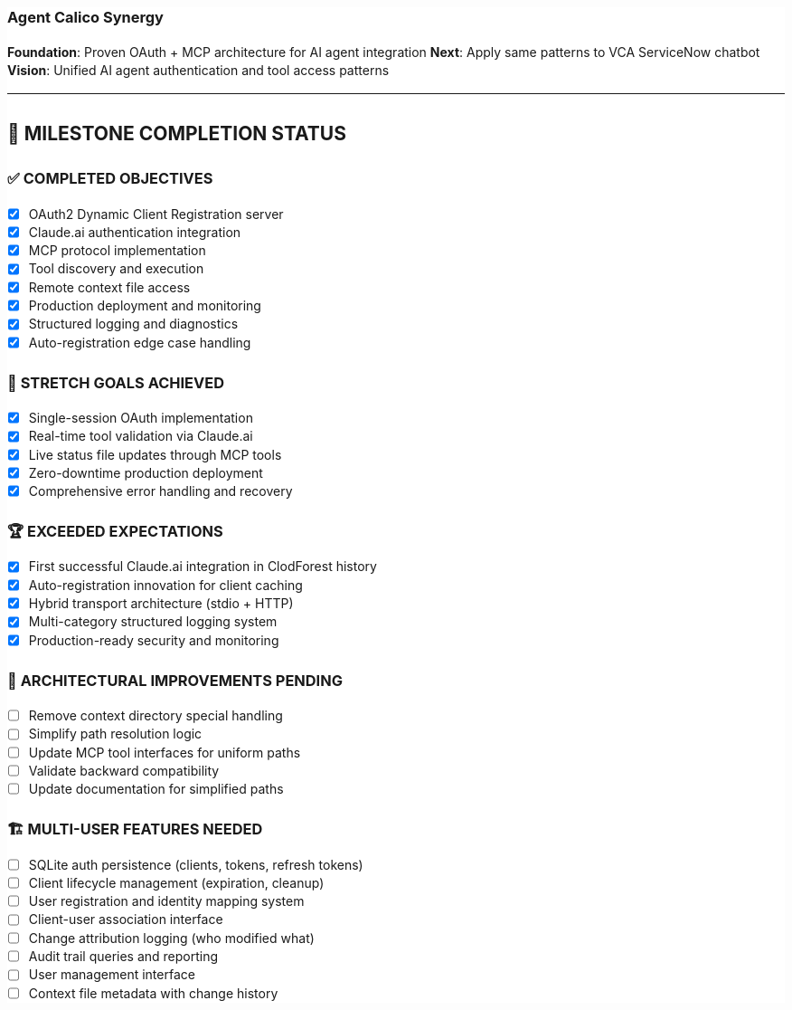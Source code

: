 ### Agent Calico Synergy
**Foundation**: Proven OAuth + MCP architecture for AI agent integration
**Next**: Apply same patterns to VCA ServiceNow chatbot
**Vision**: Unified AI agent authentication and tool access patterns

---

## 🏁 MILESTONE COMPLETION STATUS

### ✅ **COMPLETED OBJECTIVES**
- [x] OAuth2 Dynamic Client Registration server
- [x] Claude.ai authentication integration  
- [x] MCP protocol implementation
- [x] Tool discovery and execution
- [x] Remote context file access
- [x] Production deployment and monitoring
- [x] Structured logging and diagnostics
- [x] Auto-registration edge case handling

### 🎯 **STRETCH GOALS ACHIEVED**  
- [x] Single-session OAuth implementation
- [x] Real-time tool validation via Claude.ai
- [x] Live status file updates through MCP tools
- [x] Zero-downtime production deployment
- [x] Comprehensive error handling and recovery

### 🏆 **EXCEEDED EXPECTATIONS**
- [x] First successful Claude.ai integration in ClodForest history
- [x] Auto-registration innovation for client caching
- [x] Hybrid transport architecture (stdio + HTTP)
- [x] Multi-category structured logging system
- [x] Production-ready security and monitoring

### 🔄 **ARCHITECTURAL IMPROVEMENTS PENDING**
- [ ] Remove context directory special handling
- [ ] Simplify path resolution logic
- [ ] Update MCP tool interfaces for uniform paths
- [ ] Validate backward compatibility
- [ ] Update documentation for simplified paths

### 🏗️ **MULTI-USER FEATURES NEEDED**
- [ ] SQLite auth persistence (clients, tokens, refresh tokens)
- [ ] Client lifecycle management (expiration, cleanup)
- [ ] User registration and identity mapping system
- [ ] Client-user association interface
- [ ] Change attribution logging (who modified what)
- [ ] Audit trail queries and reporting
- [ ] User management interface
- [ ] Context file metadata with change history
